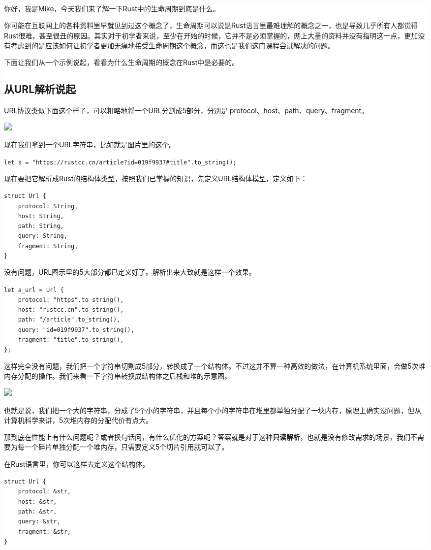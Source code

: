 你好，我是Mike，今天我们来了解一下Rust中的生命周期到底是什么。

你可能在互联网上的各种资料里早就见到过这个概念了，生命周期可以说是Rust语言里最难理解的概念之一，也是导致几乎所有人都觉得Rust很难，甚至很丑的原因。其实对于初学者来说，至少在开始的时候，它并不是必须掌握的，网上大量的资料并没有指明这一点，更加没有考虑到的是应该如何让初学者更加无痛地接受生命周期这个概念，而这也是我们这门课程尝试解决的问题。

下面让我们从一个示例说起，看看为什么生命周期的概念在Rust中是必要的。

## 从URL解析说起

URL协议类似下面这个样子，可以粗略地将一个URL分割成5部分，分别是 protocol、host、path、query、fragment。

![](https://static001.geekbang.org/resource/image/af/yy/af56c3bbec82d825d566c43af83048yy.jpg?wh=1755x436)

现在我们拿到一个URL字符串，比如就是图片里的这个。

```plain
let s = "https://rustcc.cn/article?id=019f9937#title".to_string();
```

现在要把它解析成Rust的结构体类型，按照我们已掌握的知识，先定义URL结构体模型，定义如下：

```plain
struct Url {
    protocol: String,
    host: String,
    path: String,
    query: String,
    fragment: String,
}
```

没有问题，URL图示里的5大部分都已定义好了。解析出来大致就是这样一个效果。

```plain
let a_url = Url {
    protocol: "https".to_string(),
    host: "rustcc.cn".to_string(),
    path: "/article".to_string(),
    query: "id=019f9937".to_string(),
    fragment: "title".to_string(),
};
```

这样完全没有问题，我们把一个字符串切割成5部分，转换成了一个结构体。不过这并不算一种高效的做法，在计算机系统里面，会做5次堆内存分配的操作。我们来看一下字符串转换成结构体之后栈和堆的示意图。

![](https://static001.geekbang.org/resource/image/eb/70/ebf134bdc146ccf0de5cbf62ae032270.jpg?wh=1644x1152)

也就是说，我们把一个大的字符串，分成了5个小的字符串，并且每个小的字符串在堆里都单独分配了一块内存，原理上确实没问题，但从计算机科学来讲，5次堆内存的分配代价有点大。

那到底在性能上有什么问题呢？或者换句话问，有什么优化的方案呢？答案就是对于这种**只读解析**，也就是没有修改需求的场景，我们不需要为每一个碎片单独分配一个堆内存，只需要定义5个切片引用就可以了。

在Rust语言里，你可以这样去定义这个结构体。

```plain
struct Url {
    protocol: &str,
    host: &str,
    path: &str,
    query: &str,
    fragment: &str,
}
```
